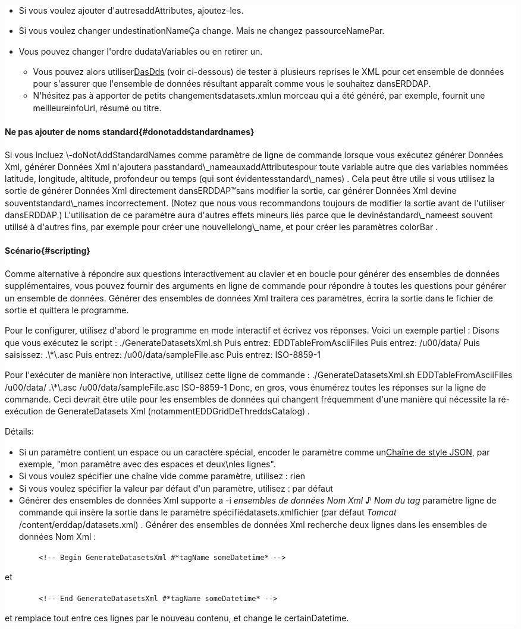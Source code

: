 * Si vous voulez ajouter d'autresaddAttributes, ajoutez-les.
     
* Si vous voulez changer undestinationNameÇa change. Mais ne changez passourceNamePar.
     
* Vous pouvez changer l'ordre dudataVariables ou en retirer un.


    * Vous pouvez alors utiliser[DasDds](#dasdds)  (voir ci-dessous) de tester à plusieurs reprises le XML pour cet ensemble de données pour s'assurer que l'ensemble de données résultant apparaît comme vous le souhaitez dansERDDAP.
    * N'hésitez pas à apporter de petits changementsdatasets.xmlun morceau qui a été généré, par exemple, fournit une meilleureinfoUrl, résumé ou titre.
#### Ne pas ajouter de noms standard{#donotaddstandardnames} 
Si vous incluez \\-doNotAddStandardNames comme paramètre de ligne de commande lorsque vous exécutez générer Données Xml, générer Données Xml n'ajoutera passtandard\\_nameauxaddAttributespour toute variable autre que des variables nommées latitude, longitude, altitude, profondeur ou temps (qui sont évidentesstandard\\_names) . Cela peut être utile si vous utilisez la sortie de générer Données Xml directement dansERDDAP™sans modifier la sortie, car générer Données Xml devine souventstandard\\_names incorrectement. (Notez que nous vous recommandons toujours de modifier la sortie avant de l'utiliser dansERDDAP.) L'utilisation de ce paramètre aura d'autres effets mineurs liés parce que le devinéstandard\\_nameest souvent utilisé à d'autres fins, par exemple pour créer une nouvellelong\\_name, et pour créer les paramètres colorBar .
#### Scénario{#scripting} 
Comme alternative à répondre aux questions interactivement au clavier et en boucle pour générer des ensembles de données supplémentaires, vous pouvez fournir des arguments en ligne de commande pour répondre à toutes les questions pour générer un ensemble de données. Générer des ensembles de données Xml traitera ces paramètres, écrira la sortie dans le fichier de sortie et quittera le programme.
        
Pour le configurer, utilisez d'abord le programme en mode interactif et écrivez vos réponses. Voici un exemple partiel :
Disons que vous exécutez le script : ./GenerateDatasetsXml.sh
Puis entrez: EDDTableFromAsciiFiles
Puis entrez: /u00/data/
Puis saisissez: .\\*\\.asc
Puis entrez: /u00/data/sampleFile.asc
Puis entrez: ISO-8859-1
        
Pour l'exécuter de manière non interactive, utilisez cette ligne de commande :
./GenerateDatasetsXml.sh EDDTableFromAsciiFiles /u00/data/ .\\*\\.asc /u00/data/sampleFile.asc ISO-8859-1
Donc, en gros, vous énumérez toutes les réponses sur la ligne de commande.
Ceci devrait être utile pour les ensembles de données qui changent fréquemment d'une manière qui nécessite la ré-exécution de GenerateDatasets Xml (notammentEDDGridDeThreddsCatalog) .
        
Détails:

* Si un paramètre contient un espace ou un caractère spécial, encoder le paramètre comme un[Chaîne de style JSON](https://www.json.org/json-en.html), par exemple, "mon paramètre avec des espaces et deux\\nles lignes".
* Si vous voulez spécifier une chaîne vide comme paramètre, utilisez : rien
* Si vous voulez spécifier la valeur par défaut d'un paramètre, utilisez : par défaut
             
* Générer des ensembles de données Xml supporte a -i *ensembles de données Nom Xml* ♪ *Nom du tag* paramètre ligne de commande qui insère la sortie dans le paramètre spécifiédatasets.xmlfichier (par défaut *Tomcat* /content/erddap/datasets.xml) . Générer des ensembles de données Xml recherche deux lignes dans les ensembles de données Nom Xml :
```
        <!-- Begin GenerateDatasetsXml #*tagName someDatetime* -->  
```
et
```
        <!-- End GenerateDatasetsXml #*tagName someDatetime* -->  
```
et remplace tout entre ces lignes par le nouveau contenu, et change le certainDatetime.